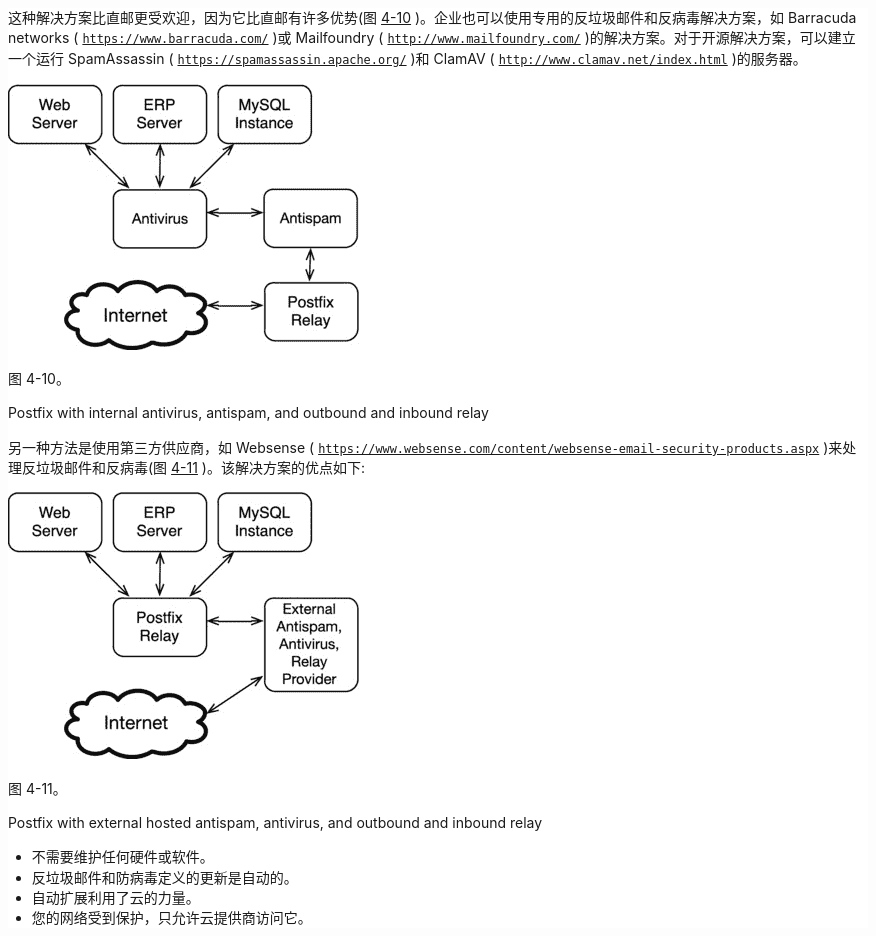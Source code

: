 这种解决方案比直邮更受欢迎，因为它比直邮有许多优势(图 [4-10](#Fig10) )。企业也可以使用专用的反垃圾邮件和反病毒解决方案，如 Barracuda networks ( [`https://www.barracuda.com/`](https://www.barracuda.com/) )或 Mailfoundry ( [`http://www.mailfoundry.com/`](http://www.mailfoundry.com/) )的解决方案。对于开源解决方案，可以建立一个运行 SpamAssassin ( [`https://spamassassin.apache.org/`](https://spamassassin.apache.org/) )和 ClamAV ( [`http://www.clamav.net/index.html`](http://www.clamav.net/index.html) )的服务器。

![A978-1-4842-0511-2_4_Fig10_HTML.jpg](img/A978-1-4842-0511-2_4_Fig10_HTML.jpg)

图 4-10。

Postfix with internal antivirus, antispam, and outbound and inbound relay

另一种方法是使用第三方供应商，如 Websense ( [`https://www.websense.com/content/websense-email-security-products.aspx`](https://www.websense.com/content/websense-email-security-products.aspx) )来处理反垃圾邮件和反病毒(图 [4-11](#Fig11) )。该解决方案的优点如下:

![A978-1-4842-0511-2_4_Fig11_HTML.jpg](img/A978-1-4842-0511-2_4_Fig11_HTML.jpg)

图 4-11。

Postfix with external hosted antispam, antivirus, and outbound and inbound relay

*   不需要维护任何硬件或软件。
*   反垃圾邮件和防病毒定义的更新是自动的。
*   自动扩展利用了云的力量。
*   您的网络受到保护，只允许云提供商访问它。
